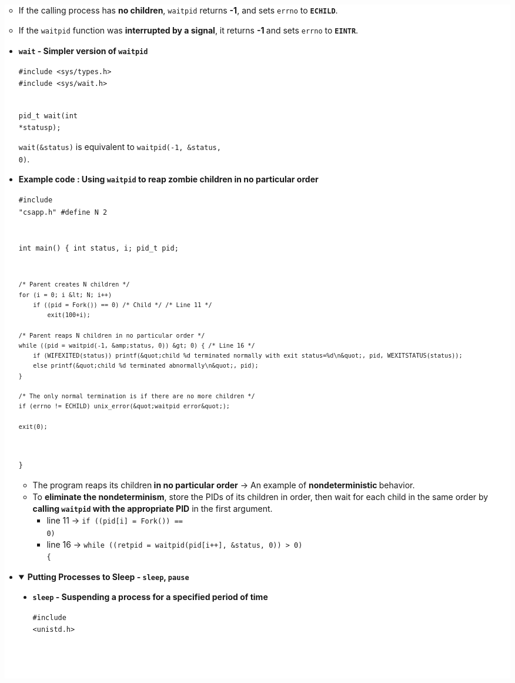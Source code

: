 </li></ul></li></ul></li></ul><ul id="8a5f361b-0b4c-4948-9d1c-db76f0ad9837" class="bulleted-list"><li style="list-style-type:circle">If the calling process has <strong>no children</strong>, <code>waitpid</code> returns <strong>-1</strong>, and sets <code>errno</code> to <strong><code>ECHILD</code></strong>.</li></ul><ul id="54aeebb1-5bd3-4d53-93d4-64fe056ce4ee" class="bulleted-list"><li style="list-style-type:circle">If the <code>waitpid</code> function was <strong>interrupted by a signal</strong>, it returns <strong>-1 </strong>and sets <code>errno</code> to <strong><code>EINTR</code></strong>. </li></ul></li></ul><ul id="c8ca5eb6-cfed-4a11-b7a7-c0c0fc59ef7b" class="bulleted-list"><li style="list-style-type:disc"><strong><code>wait</code></strong><strong> - Simpler version of </strong><strong><code>waitpid</code></strong><pre id="e3ec23b1-618a-4c3d-9777-861cd2ea3f6d" class="code"><code>#include &lt;sys/types.h&gt;
#include &lt;sys/wait.h&gt;

pid_t wait(int *statusp);</code></pre><p id="9303d352-1061-4992-8aec-cd21d7f6148e" class=""><code>wait(&amp;status)</code> is equivalent to <code>waitpid(-1, &amp;status, 0)</code>.</p></li></ul><ul id="c5b83eca-d4f9-4b2c-8eb7-963af14f28dd" class="bulleted-list"><li style="list-style-type:disc"><strong>Example code : Using </strong><strong><code>waitpid</code></strong><strong> to reap zombie children in no particular order</strong><pre id="2e1e47b3-ed53-4b20-a53f-46996617904e" class="code"><code>#include &quot;csapp.h&quot;
#define N 2

int main() {
	int status, i;
	pid_t pid;

	/* Parent creates N children */
	for (i = 0; i &lt; N; i++)
		if ((pid = Fork()) == 0) /* Child */ /* Line 11 */
			exit(100+i);

	/* Parent reaps N children in no particular order */
	while ((pid = waitpid(-1, &amp;status, 0)) &gt; 0) { /* Line 16 */
		if (WIFEXITED(status)) printf(&quot;child %d terminated normally with exit status=%d\n&quot;, pid, WEXITSTATUS(status)); 
		else printf(&quot;child %d terminated abnormally\n&quot;, pid);
	}

	/* The only normal termination is if there are no more children */
	if (errno != ECHILD) unix_error(&quot;waitpid error&quot;);

	exit(0);
}</code></pre><ul id="f62c96d4-3e0d-44dd-901b-9b14719c6083" class="bulleted-list"><li style="list-style-type:circle">The program reaps its children<strong> in no particular order</strong> → An example of <strong>nondeterministic </strong>behavior.</li></ul><ul id="a71e5047-dc48-4b5a-8753-f9cd8a9bc14f" class="bulleted-list"><li style="list-style-type:circle">To <strong>eliminate the nondeterminism</strong>, store the PIDs of its children in order, then wait for each child in the same order by <strong>calling </strong><strong><code>waitpid</code></strong><strong> with the appropriate PID</strong> in the first argument.<ul id="ae50a649-b317-467e-8312-d1b9dda47a4f" class="bulleted-list"><li style="list-style-type:square">line 11 → <code>if ((pid[i]  = Fork()) == 0)</code></li></ul><ul id="055084b3-cb25-4ed3-a801-2a45d24cfbe7" class="bulleted-list"><li style="list-style-type:square">line 16 → <code>while ((retpid = waitpid(pid[i++], &amp;status, 0)) &gt; 0) {</code></li></ul></li></ul></li></ul></details></li></ul><ul id="5bd90f8b-7ec7-4937-ac58-a9d98c976eda" class="toggle"><li><details open=""><summary><strong>Putting Processes to Sleep - </strong><strong><code>sleep</code></strong><strong>, </strong><code><strong>pause</strong></code></summary><ul id="4b66f548-e09c-4f97-b7e8-2b55da689e0c" class="bulleted-list"><li style="list-style-type:disc"><strong><code>sleep</code></strong><strong> - Suspending a process for a specified period of time</strong><pre id="dffdc2ad-0e5b-491c-84b7-f388817d33f7" class="code"><code>#include &lt;unistd.h&gt;
